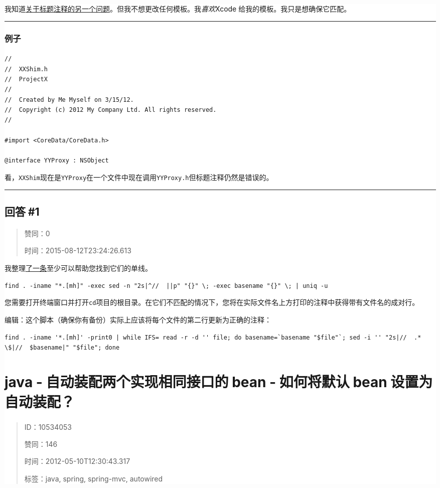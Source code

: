 我知道[关于标题注释的另一个问题](https://stackoverflow.com/questions/7791453/how-to-keep-the-header-comments-up-to-date-in-xcode)。但我不想更改任何模板。我*喜欢*Xcode 给我的模板。我只是想确保它匹配。

* * *

### 例子

```
//
//  XXShim.h
//  ProjectX
//
//  Created by Me Myself on 3/15/12.
//  Copyright (c) 2012 My Company Ltd. All rights reserved.
//

#import <CoreData/CoreData.h>

@interface YYProxy : NSObject 
```

看，`XXShim`现在是`YYProxy`在一个文件中现在调用`YYProxy.h`但标题注释仍然是错误的。

* * *

## 回答 #1

> 赞同：0
> 
> 时间：2015-08-12T23:24:26.613

我整理[了一条](https://gist.github.com/frankus/5ce28924819a812a2035)至少可以帮助您找到它们的单线。

```
find . -iname "*.[mh]" -exec sed -n "2s|^//  ||p" "{}" \; -exec basename "{}" \; | uniq -u 
```

您需要打开终端窗口并打开`cd`项目的根目录。在它们不匹配的情况下，您将在实际文件名上方打印的注释中获得带有文件名的成对行。

编辑：这个脚本（确保你有备份）实际上应该将每个文件的第二行更新为正确的注释：

```
find . -iname '*.[mh]' -print0 | while IFS= read -r -d '' file; do basename=`basename "$file"`; sed -i '' "2s|//  .*\$|//  $basename|" "$file"; done 
```

# java - 自动装配两个实现相同接口的 bean - 如何将默认 bean 设置为自动装配？

> ID：10534053
> 
> 赞同：146
> 
> 时间：2012-05-10T12:30:43.317
> 
> 标签：java, spring, spring-mvc, autowired
